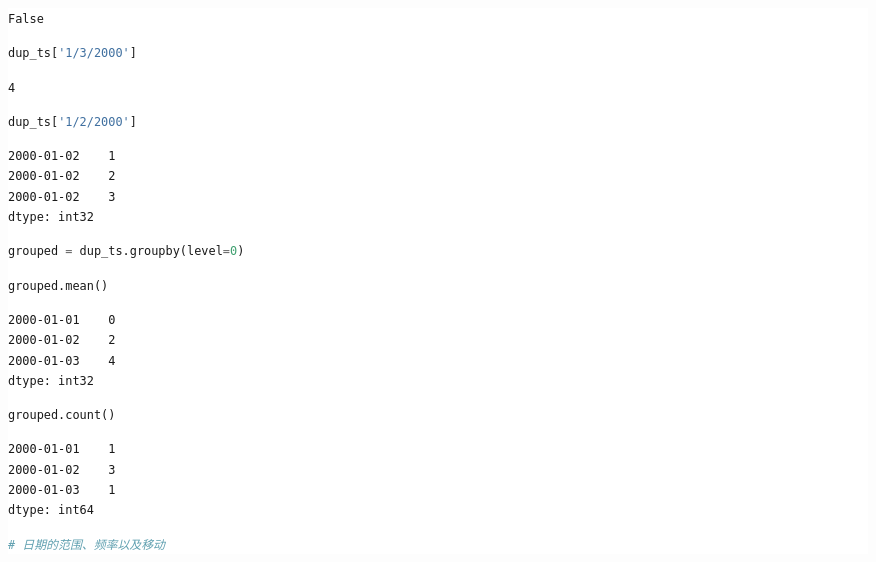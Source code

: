 


    False




```python
dup_ts['1/3/2000']
```




    4




```python
dup_ts['1/2/2000']
```




    2000-01-02    1
    2000-01-02    2
    2000-01-02    3
    dtype: int32




```python
grouped = dup_ts.groupby(level=0)
```


```python
grouped.mean()
```




    2000-01-01    0
    2000-01-02    2
    2000-01-03    4
    dtype: int32




```python
grouped.count()
```




    2000-01-01    1
    2000-01-02    3
    2000-01-03    1
    dtype: int64




```python
# 日期的范围、频率以及移动
```
